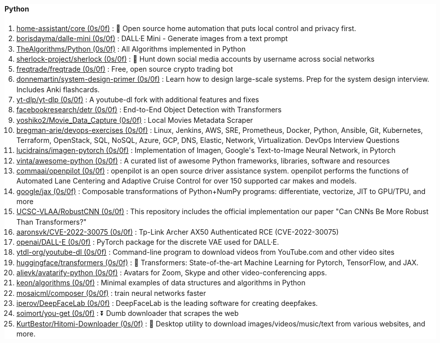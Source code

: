 #### Python
1. [home-assistant/core (0s/0f)](https://github.com/home-assistant/core) : 🏡 Open source home automation that puts local control and privacy first.
2. [borisdayma/dalle-mini (0s/0f)](https://github.com/borisdayma/dalle-mini) : DALL·E Mini - Generate images from a text prompt
3. [TheAlgorithms/Python (0s/0f)](https://github.com/TheAlgorithms/Python) : All Algorithms implemented in Python
4. [sherlock-project/sherlock (0s/0f)](https://github.com/sherlock-project/sherlock) : 🔎 Hunt down social media accounts by username across social networks
5. [freqtrade/freqtrade (0s/0f)](https://github.com/freqtrade/freqtrade) : Free, open source crypto trading bot
6. [donnemartin/system-design-primer (0s/0f)](https://github.com/donnemartin/system-design-primer) : Learn how to design large-scale systems. Prep for the system design interview. Includes Anki flashcards.
7. [yt-dlp/yt-dlp (0s/0f)](https://github.com/yt-dlp/yt-dlp) : A youtube-dl fork with additional features and fixes
8. [facebookresearch/detr (0s/0f)](https://github.com/facebookresearch/detr) : End-to-End Object Detection with Transformers
9. [yoshiko2/Movie_Data_Capture (0s/0f)](https://github.com/yoshiko2/Movie_Data_Capture) : Local Movies Metadata Scraper
10. [bregman-arie/devops-exercises (0s/0f)](https://github.com/bregman-arie/devops-exercises) : Linux, Jenkins, AWS, SRE, Prometheus, Docker, Python, Ansible, Git, Kubernetes, Terraform, OpenStack, SQL, NoSQL, Azure, GCP, DNS, Elastic, Network, Virtualization. DevOps Interview Questions
11. [lucidrains/imagen-pytorch (0s/0f)](https://github.com/lucidrains/imagen-pytorch) : Implementation of Imagen, Google's Text-to-Image Neural Network, in Pytorch
12. [vinta/awesome-python (0s/0f)](https://github.com/vinta/awesome-python) : A curated list of awesome Python frameworks, libraries, software and resources
13. [commaai/openpilot (0s/0f)](https://github.com/commaai/openpilot) : openpilot is an open source driver assistance system. openpilot performs the functions of Automated Lane Centering and Adaptive Cruise Control for over 150 supported car makes and models.
14. [google/jax (0s/0f)](https://github.com/google/jax) : Composable transformations of Python+NumPy programs: differentiate, vectorize, JIT to GPU/TPU, and more
15. [UCSC-VLAA/RobustCNN (0s/0f)](https://github.com/UCSC-VLAA/RobustCNN) : This repository includes the official implementation our paper "Can CNNs Be More Robust Than Transformers?"
16. [aaronsvk/CVE-2022-30075 (0s/0f)](https://github.com/aaronsvk/CVE-2022-30075) : Tp-Link Archer AX50 Authenticated RCE (CVE-2022-30075)
17. [openai/DALL-E (0s/0f)](https://github.com/openai/DALL-E) : PyTorch package for the discrete VAE used for DALL·E.
18. [ytdl-org/youtube-dl (0s/0f)](https://github.com/ytdl-org/youtube-dl) : Command-line program to download videos from YouTube.com and other video sites
19. [huggingface/transformers (0s/0f)](https://github.com/huggingface/transformers) : 🤗 Transformers: State-of-the-art Machine Learning for Pytorch, TensorFlow, and JAX.
20. [alievk/avatarify-python (0s/0f)](https://github.com/alievk/avatarify-python) : Avatars for Zoom, Skype and other video-conferencing apps.
21. [keon/algorithms (0s/0f)](https://github.com/keon/algorithms) : Minimal examples of data structures and algorithms in Python
22. [mosaicml/composer (0s/0f)](https://github.com/mosaicml/composer) : train neural networks faster
23. [iperov/DeepFaceLab (0s/0f)](https://github.com/iperov/DeepFaceLab) : DeepFaceLab is the leading software for creating deepfakes.
24. [soimort/you-get (0s/0f)](https://github.com/soimort/you-get) : ⏬ Dumb downloader that scrapes the web
25. [KurtBestor/Hitomi-Downloader (0s/0f)](https://github.com/KurtBestor/Hitomi-Downloader) : 🍰 Desktop utility to download images/videos/music/text from various websites, and more.
